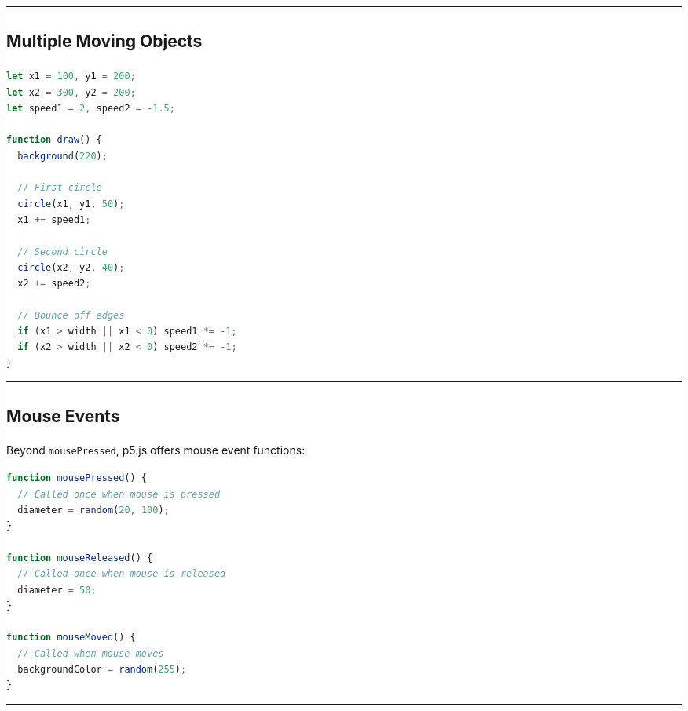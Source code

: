 ```javascript
```

---

## Multiple Moving Objects

```javascript
let x1 = 100, y1 = 200;
let x2 = 300, y2 = 200;
let speed1 = 2, speed2 = -1.5;

function draw() {
  background(220);
  
  // First circle
  circle(x1, y1, 50);
  x1 += speed1;
  
  // Second circle  
  circle(x2, y2, 40);
  x2 += speed2;
  
  // Bounce off edges
  if (x1 > width || x1 < 0) speed1 *= -1;
  if (x2 > width || x2 < 0) speed2 *= -1;
}
```

---

## Mouse Events

Beyond `mousePressed`, p5.js offers mouse event functions:

```javascript
function mousePressed() {
  // Called once when mouse is pressed
  diameter = random(20, 100);
}

function mouseReleased() {
  // Called once when mouse is released
  diameter = 50;
}

function mouseMoved() {
  // Called when mouse moves
  backgroundColor = random(255);
}
```

---
